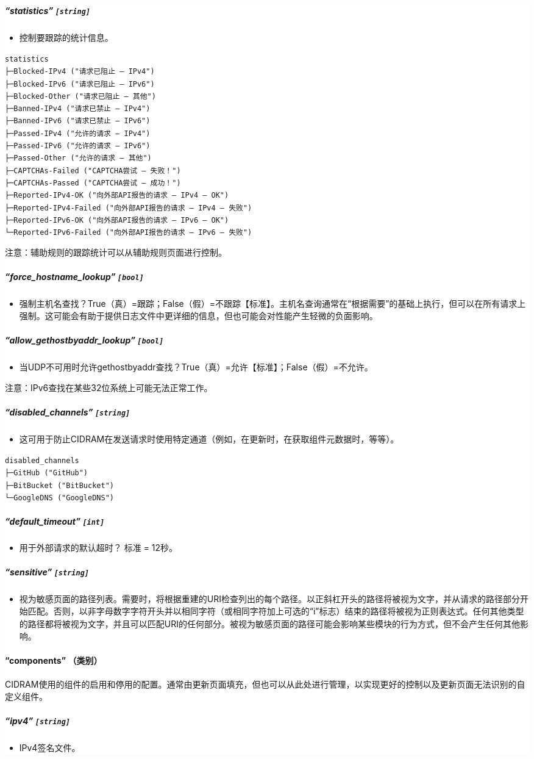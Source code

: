 ##### “statistics” `[string]`
- 控制要跟踪的统计信息。

```
statistics
├─Blocked-IPv4 ("请求已阻止 – IPv4")
├─Blocked-IPv6 ("请求已阻止 – IPv6")
├─Blocked-Other ("请求已阻止 – 其他")
├─Banned-IPv4 ("请求已禁止 – IPv4")
├─Banned-IPv6 ("请求已禁止 – IPv6")
├─Passed-IPv4 ("允许的请求 – IPv4")
├─Passed-IPv6 ("允许的请求 – IPv6")
├─Passed-Other ("允许的请求 – 其他")
├─CAPTCHAs-Failed ("CAPTCHA尝试 – 失败！")
├─CAPTCHAs-Passed ("CAPTCHA尝试 – 成功！")
├─Reported-IPv4-OK ("向外部API报告的请求 – IPv4 – OK")
├─Reported-IPv4-Failed ("向外部API报告的请求 – IPv4 – 失败")
├─Reported-IPv6-OK ("向外部API报告的请求 – IPv6 – OK")
└─Reported-IPv6-Failed ("向外部API报告的请求 – IPv6 – 失败")
```

注意：辅助规则的跟踪统计可以从辅助规则页面进行控制。

##### “force_hostname_lookup” `[bool]`
- 强制主机名查找？​True（真）=跟踪；False（假）=不跟踪【标准】。​主机名查询通常在“根据需要”的基础上执行，但可以在所有请求上强制。​这可能会有助于提供日志文件中更详细的信息，但也可能会对性能产生轻微的负面影响。

##### “allow_gethostbyaddr_lookup” `[bool]`
- 当UDP不可用时允许gethostbyaddr查找？​True（真）=允许【标准】；False（假）=不允许。

注意：IPv6查找在某些32位系统上可能无法正常工作。

##### “disabled_channels” `[string]`
- 这可用于防止CIDRAM在发送请求时使用特定通道（例如，在更新时，在获取组件元数据时，等等）。

```
disabled_channels
├─GitHub ("GitHub")
├─BitBucket ("BitBucket")
└─GoogleDNS ("GoogleDNS")
```

##### “default_timeout” `[int]`
- 用于外部请求的默认超时？ 标准 = 12秒。

##### “sensitive” `[string]`
- 视为敏感页面的路径列表。​需要时，将根据重建的URI检查列出的每个路径。​以正斜杠开头的路径将被视为文字，并从请求的路径部分开始匹配。​否则，以非字母数字字符开头并以相同字符（或相同字符加上可选的“i”标志）结束的路径将被视为正则表达式。​任何其他类型的路径都将被视为文字，并且可以匹配URI的任何部分。​被视为敏感页面的路径可能会影响某些模块的行为方式，但不会产生任何其他影响。

#### “components” （类别）
CIDRAM使用的组件的启用和停用的配置。​通常由更新页面填充，但也可以从此处进行管理，以实现更好的控制以及更新页面无法识别的自定义组件。

##### “ipv4” `[string]`
- IPv4签名文件。
